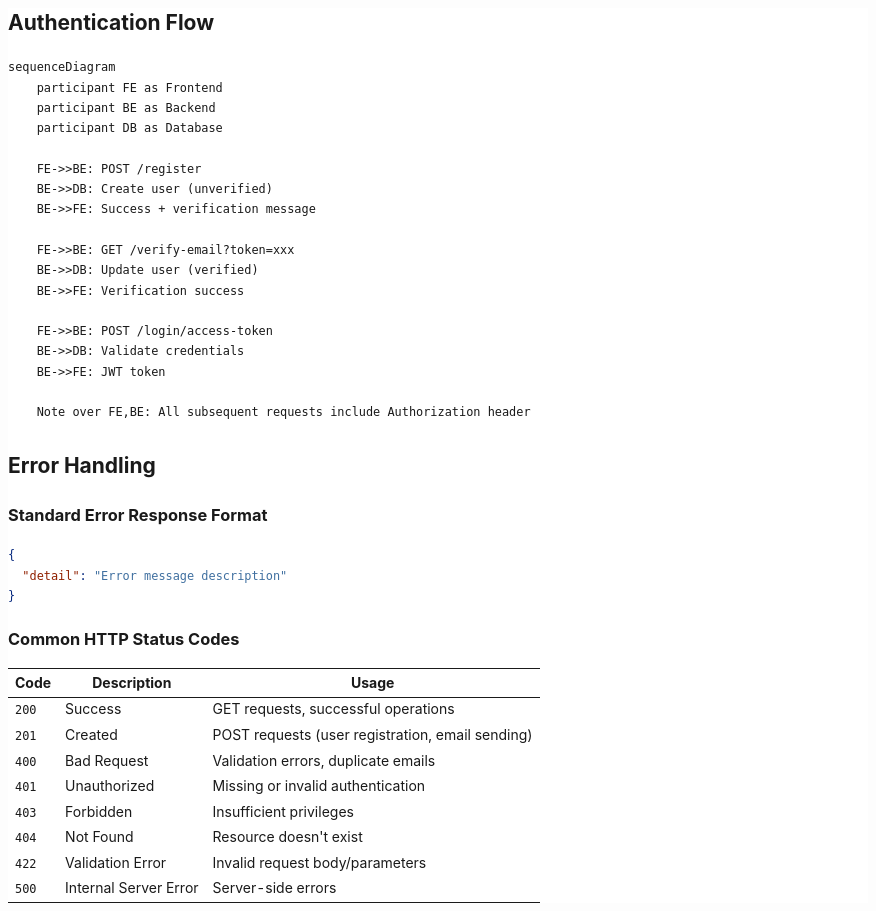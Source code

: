 ## Authentication Flow

```mermaid
sequenceDiagram
    participant FE as Frontend
    participant BE as Backend
    participant DB as Database

    FE->>BE: POST /register
    BE->>DB: Create user (unverified)
    BE->>FE: Success + verification message
    
    FE->>BE: GET /verify-email?token=xxx
    BE->>DB: Update user (verified)
    BE->>FE: Verification success
    
    FE->>BE: POST /login/access-token
    BE->>DB: Validate credentials
    BE->>FE: JWT token
    
    Note over FE,BE: All subsequent requests include Authorization header
```

## Error Handling

### Standard Error Response Format

```json
{
  "detail": "Error message description"
}
```

### Common HTTP Status Codes

| Code | Description | Usage |
|------|-------------|-------|
| `200` | Success | GET requests, successful operations |
| `201` | Created | POST requests (user registration, email sending) |
| `400` | Bad Request | Validation errors, duplicate emails |
| `401` | Unauthorized | Missing or invalid authentication |
| `403` | Forbidden | Insufficient privileges |
| `404` | Not Found | Resource doesn't exist |
| `422` | Validation Error | Invalid request body/parameters |
| `500` | Internal Server Error | Server-side errors |

